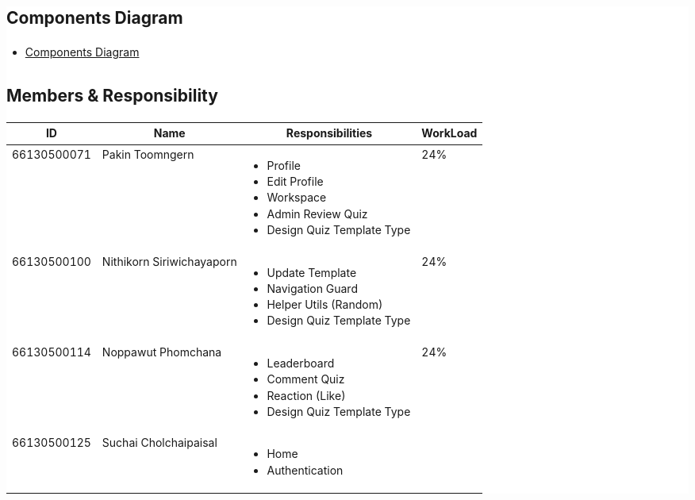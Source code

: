 ## Components Diagram
- [Components Diagram](https://www.canva.com/design/DAGkD2rQisA/I8QKSopXMMWg0qUoR6sp5w/edit?utm_content=DAGkD2rQisA&utm_campaign=designshare&utm_medium=link2&utm_source=sharebutton)

## Members & Responsibility
<table>
    <thead>
        <tr>
            <th>ID</th>
            <th>Name</th>
            <th>Responsibilities</th>
            <th>WorkLoad</th>
        </tr>
    </thead>
    <tbody>
        <tr>
            <td>66130500071</td>
            <td>Pakin Toomngern</td>
            <td>
                <ul>
                    <li>Profile</li>
                    <li>Edit Profile</li>
                    <li>Workspace</li>
                    <li>Admin Review Quiz</li>
                    <li>Design Quiz Template Type</li>
                </ul>
            </td>
            <td>24%</td>
        </tr>
        <tr>
            <td>66130500100</td>
            <td>Nithikorn Siriwichayaporn</td>
            <td>
                <ul>
                    <li>Update Template</li>
                    <li>Navigation Guard</li>
                    <li>Helper Utils (Random)</li>
                    <li>Design Quiz Template Type</li>
                </ul>
            </td>
            <td>24%</td>
        </tr>
        <tr>
            <td>66130500114</td>
            <td>Noppawut Phomchana</td>
            <td>
                <ul>
                    <li>Leaderboard</li>
                    <li>Comment Quiz</li>
                    <li>Reaction (Like)</li>
                    <li>Design Quiz Template Type</li>
                </ul>
            </td>
            <td>24%</td>
        </tr>
        <tr>
            <td>66130500125</td>
            <td>Suchai Cholchaipaisal</td>
            <td>
                <ul>
                    <li>Home</li>
                    <li>Authentication</li>